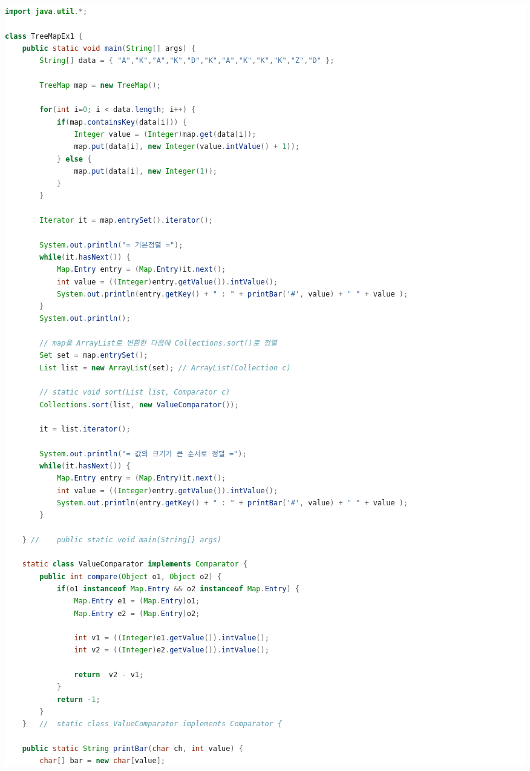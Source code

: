 ```java
import java.util.*;

class TreeMapEx1 {
    public static void main(String[] args) {
        String[] data = { "A","K","A","K","D","K","A","K","K","K","Z","D" };

        TreeMap map = new TreeMap();

        for(int i=0; i < data.length; i++) {
            if(map.containsKey(data[i])) {
                Integer value = (Integer)map.get(data[i]);
                map.put(data[i], new Integer(value.intValue() + 1));
            } else {
                map.put(data[i], new Integer(1));
            }
        }

        Iterator it = map.entrySet().iterator();

        System.out.println("= 기본정렬 =");
        while(it.hasNext()) {
            Map.Entry entry = (Map.Entry)it.next();
            int value = ((Integer)entry.getValue()).intValue();
            System.out.println(entry.getKey() + " : " + printBar('#', value) + " " + value );
        }
        System.out.println();

        // map을 ArrayList로 변환한 다음에 Collections.sort()로 정렬
        Set set = map.entrySet();
        List list = new ArrayList(set);	// ArrayList(Collection c)

        // static void sort(List list, Comparator c)
        Collections.sort(list, new ValueComparator());

        it = list.iterator();

        System.out.println("= 값의 크기가 큰 순서로 정렬 =");
        while(it.hasNext()) {
            Map.Entry entry = (Map.Entry)it.next();
            int value = ((Integer)entry.getValue()).intValue();
            System.out.println(entry.getKey() + " : " + printBar('#', value) + " " + value );
        }

    } // 	public static void main(String[] args)

    static class ValueComparator implements Comparator {
        public int compare(Object o1, Object o2) {
            if(o1 instanceof Map.Entry && o2 instanceof Map.Entry) {
                Map.Entry e1 = (Map.Entry)o1;
                Map.Entry e2 = (Map.Entry)o2;

                int v1 = ((Integer)e1.getValue()).intValue();
                int v2 = ((Integer)e2.getValue()).intValue();

                return  v2 - v1;
            }
            return -1;
        }
    }	// 	static class ValueComparator implements Comparator {

    public static String printBar(char ch, int value) {
        char[] bar = new char[value];

```